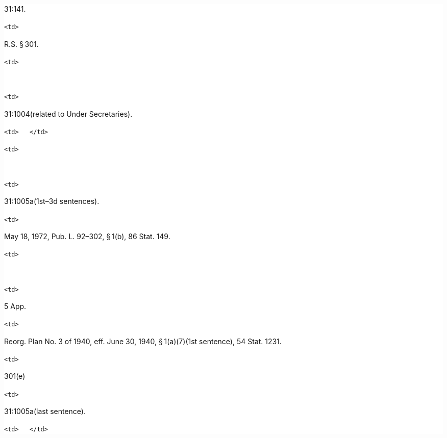 31:141.  </td>

    <td> 

R.S. § 301.  </td>

  </tr>

  <tr>

    <td> 

   </td>

    <td> 

31:1004(related to Under Secretaries).  </td>

    <td>   </td>

  </tr>

  <tr>

    <td> 

   </td>

    <td> 

31:1005a(1st–3d sentences).  </td>

    <td> 

May 18, 1972, Pub. L. 92–302, § 1(b), 86 Stat. 149.  </td>

  </tr>

  <tr>

    <td> 

   </td>

    <td> 

5 App.  </td>

    <td> 

Reorg. Plan No. 3 of 1940, eff. June 30, 1940, § 1(a)(7)(1st sentence), 54 Stat. 1231.  </td>

  </tr>

  <tr>

    <td> 

301(e)  </td>

    <td> 

31:1005a(last sentence).  </td>

    <td>   </td>
